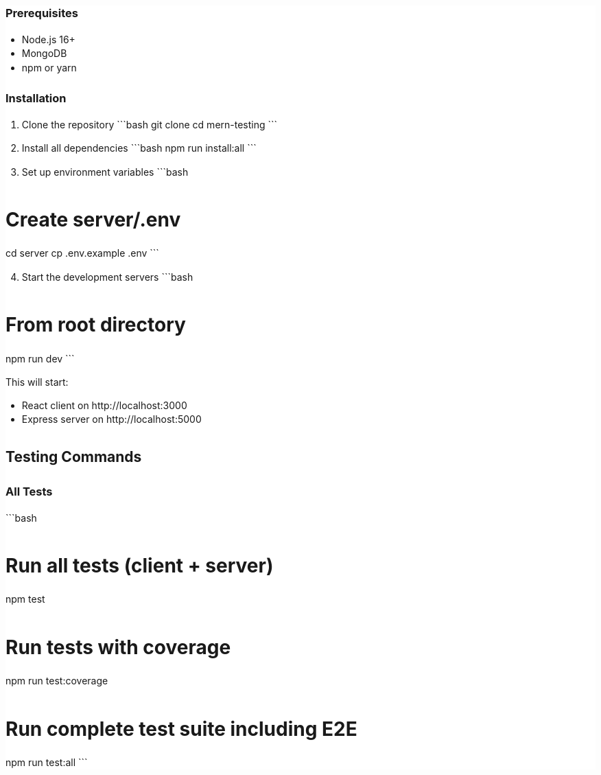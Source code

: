 ### Prerequisites
- Node.js 16+
- MongoDB
- npm or yarn

### Installation

1. Clone the repository
\`\`\`bash
git clone <repository-url>
cd mern-testing
\`\`\`

2. Install all dependencies
\`\`\`bash
npm run install:all
\`\`\`

3. Set up environment variables
\`\`\`bash
# Create server/.env
cd server
cp .env.example .env
\`\`\`

4. Start the development servers
\`\`\`bash
# From root directory
npm run dev
\`\`\`

This will start:
- React client on http://localhost:3000
- Express server on http://localhost:5000

## Testing Commands

### All Tests
\`\`\`bash
# Run all tests (client + server)
npm test

# Run tests with coverage
npm run test:coverage

# Run complete test suite including E2E
npm run test:all
\`\`\`
